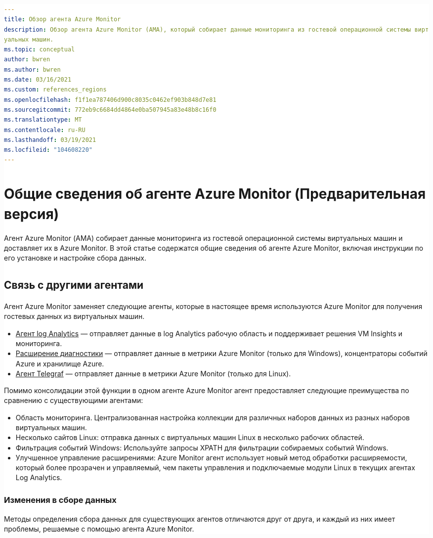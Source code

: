```yaml
---
title: Обзор агента Azure Monitor
description: Обзор агента Azure Monitor (АМА), который собирает данные мониторинга из гостевой операционной системы виртуальных машин.
ms.topic: conceptual
author: bwren
ms.author: bwren
ms.date: 03/16/2021
ms.custom: references_regions
ms.openlocfilehash: f1f1ea787406d900c8035c0462ef903b848d7e81
ms.sourcegitcommit: 772eb9c6684dd4864e0ba507945a83e48b8c16f0
ms.translationtype: MT
ms.contentlocale: ru-RU
ms.lasthandoff: 03/19/2021
ms.locfileid: "104608220"
---
```

# <a name="azure-monitor-agent-overview-preview"></a>Общие сведения об агенте Azure Monitor (Предварительная версия)
Агент Azure Monitor (АМА) собирает данные мониторинга из гостевой операционной системы виртуальных машин и доставляет их в Azure Monitor. В этой статье содержатся общие сведения об агенте Azure Monitor, включая инструкции по его установке и настройке сбора данных.

## <a name="relationship-to-other-agents"></a>Связь с другими агентами
Агент Azure Monitor заменяет следующие агенты, которые в настоящее время используются Azure Monitor для получения гостевых данных из виртуальных машин.

- [Агент log Analytics](./log-analytics-agent.md) — отправляет данные в log Analytics рабочую область и поддерживает решения VM Insights и мониторинга.
- [Расширение диагностики](./diagnostics-extension-overview.md) — отправляет данные в метрики Azure Monitor (только для Windows), концентраторы событий Azure и хранилище Azure.
- [Агент Telegraf](../essentials/collect-custom-metrics-linux-telegraf.md) — отправляет данные в метрики Azure Monitor (только для Linux).

Помимо консолидации этой функции в одном агенте Azure Monitor агент предоставляет следующие преимущества по сравнению с существующими агентами:

- Область мониторинга. Централизованная настройка коллекции для различных наборов данных из разных наборов виртуальных машин.  
- Несколько сайтов Linux: отправка данных с виртуальных машин Linux в несколько рабочих областей.
- Фильтрация событий Windows: Используйте запросы XPATH для фильтрации собираемых событий Windows.
- Улучшенное управление расширениями: Azure Monitor агент использует новый метод обработки расширяемости, который более прозрачен и управляемый, чем пакеты управления и подключаемые модули Linux в текущих агентах Log Analytics.

### <a name="changes-in-data-collection"></a>Изменения в сборе данных
Методы определения сбора данных для существующих агентов отличаются друг от друга, и каждый из них имеет проблемы, решаемые с помощью агента Azure Monitor.
